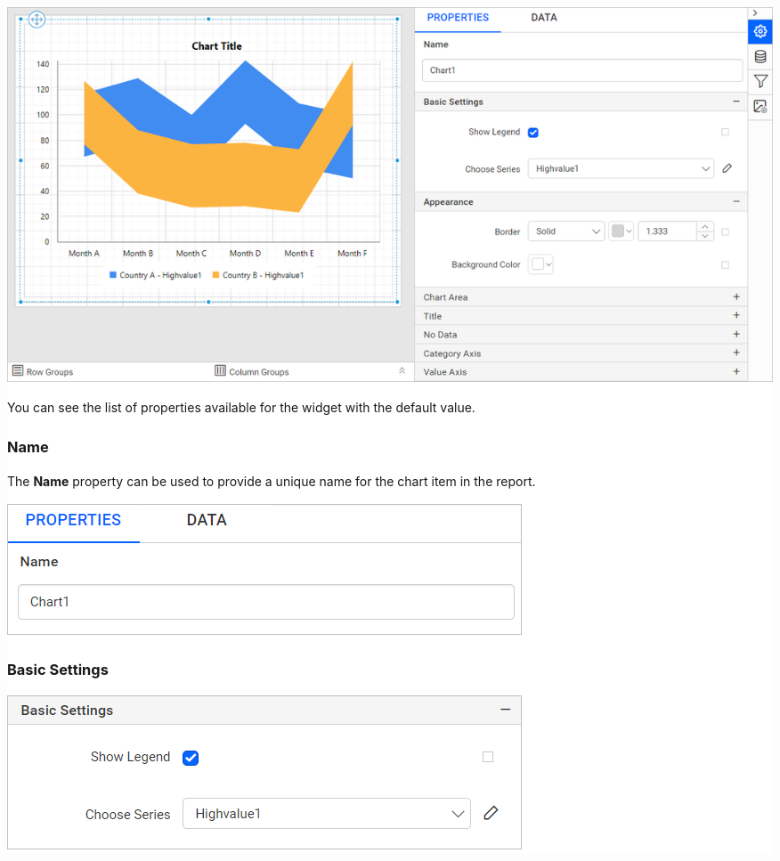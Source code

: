    ![Chart Types](/static/assets/on-premise/images/report-designer/report-items/chart/range-area-chart/open-chart-properties.png)

You can see the list of properties available for the widget with the default value.

### Name

The **Name** property can be used to provide a unique name for the chart item in the report.

![Chart Types](/static/assets/on-premise/images/report-designer/report-items/chart/range-area-chart/name-property.png)

### Basic Settings

![Chart Types](/static/assets/on-premise/images/report-designer/report-items/chart/range-area-chart/basic-settings.png)
